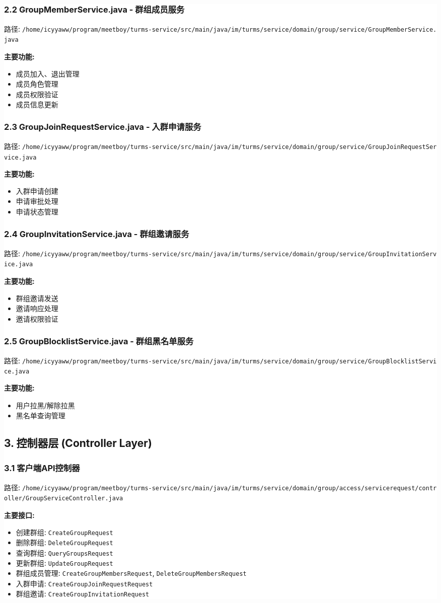 ### 2.2 GroupMemberService.java - 群组成员服务
路径: `/home/icyyaww/program/meetboy/turms-service/src/main/java/im/turms/service/domain/group/service/GroupMemberService.java`

**主要功能:**
- 成员加入、退出管理
- 成员角色管理
- 成员权限验证
- 成员信息更新

### 2.3 GroupJoinRequestService.java - 入群申请服务
路径: `/home/icyyaww/program/meetboy/turms-service/src/main/java/im/turms/service/domain/group/service/GroupJoinRequestService.java`

**主要功能:**
- 入群申请创建
- 申请审批处理  
- 申请状态管理

### 2.4 GroupInvitationService.java - 群组邀请服务
路径: `/home/icyyaww/program/meetboy/turms-service/src/main/java/im/turms/service/domain/group/service/GroupInvitationService.java`

**主要功能:**
- 群组邀请发送
- 邀请响应处理
- 邀请权限验证

### 2.5 GroupBlocklistService.java - 群组黑名单服务
路径: `/home/icyyaww/program/meetboy/turms-service/src/main/java/im/turms/service/domain/group/service/GroupBlocklistService.java`

**主要功能:**
- 用户拉黑/解除拉黑
- 黑名单查询管理

## 3. 控制器层 (Controller Layer)

### 3.1 客户端API控制器
路径: `/home/icyyaww/program/meetboy/turms-service/src/main/java/im/turms/service/domain/group/access/servicerequest/controller/GroupServiceController.java`

**主要接口:**
- 创建群组: `CreateGroupRequest`  
- 删除群组: `DeleteGroupRequest`
- 查询群组: `QueryGroupsRequest`
- 更新群组: `UpdateGroupRequest`
- 群组成员管理: `CreateGroupMembersRequest`, `DeleteGroupMembersRequest`
- 入群申请: `CreateGroupJoinRequestRequest`
- 群组邀请: `CreateGroupInvitationRequest`
